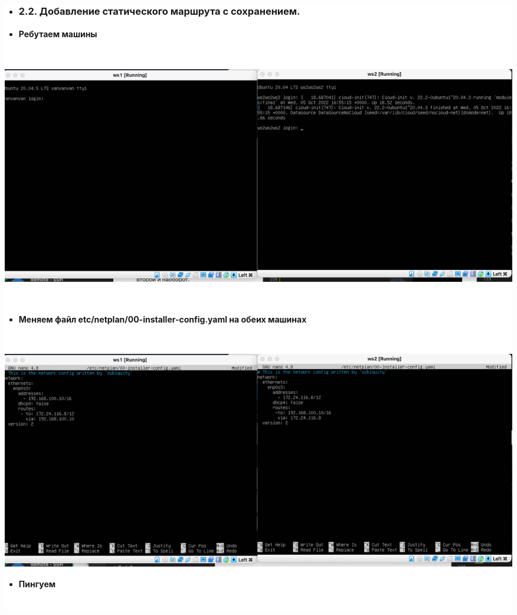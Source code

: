 - ### **2.2. Добавление статического маршрута с сохранением.**

- **Ребутаем машины**
<br>

![Ребутаем машины](img2/5.png)

<br>

- **Меняем файл etc/netplan/00-installer-config.yaml на обеих машинах**
<br>

![Еще 1 изменение netplan](img2/6.png)

- **Пингуем**
<br>
